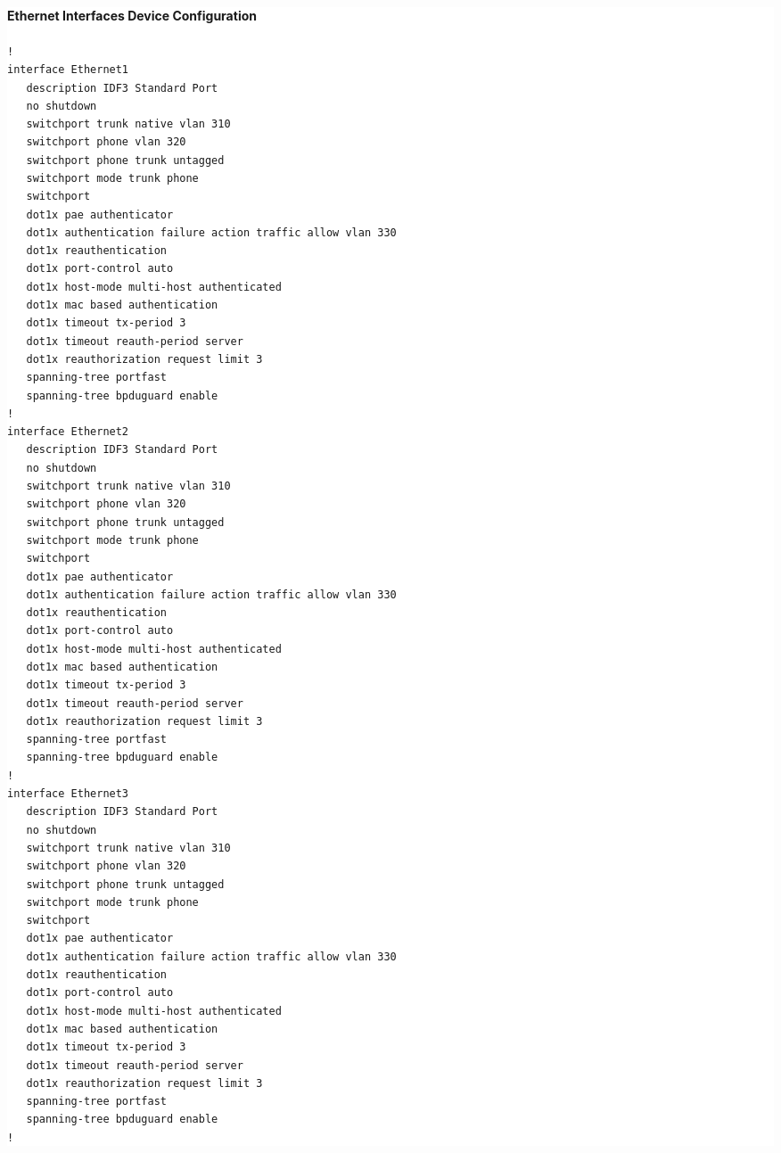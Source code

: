 #### Ethernet Interfaces Device Configuration

```eos
!
interface Ethernet1
   description IDF3 Standard Port
   no shutdown
   switchport trunk native vlan 310
   switchport phone vlan 320
   switchport phone trunk untagged
   switchport mode trunk phone
   switchport
   dot1x pae authenticator
   dot1x authentication failure action traffic allow vlan 330
   dot1x reauthentication
   dot1x port-control auto
   dot1x host-mode multi-host authenticated
   dot1x mac based authentication
   dot1x timeout tx-period 3
   dot1x timeout reauth-period server
   dot1x reauthorization request limit 3
   spanning-tree portfast
   spanning-tree bpduguard enable
!
interface Ethernet2
   description IDF3 Standard Port
   no shutdown
   switchport trunk native vlan 310
   switchport phone vlan 320
   switchport phone trunk untagged
   switchport mode trunk phone
   switchport
   dot1x pae authenticator
   dot1x authentication failure action traffic allow vlan 330
   dot1x reauthentication
   dot1x port-control auto
   dot1x host-mode multi-host authenticated
   dot1x mac based authentication
   dot1x timeout tx-period 3
   dot1x timeout reauth-period server
   dot1x reauthorization request limit 3
   spanning-tree portfast
   spanning-tree bpduguard enable
!
interface Ethernet3
   description IDF3 Standard Port
   no shutdown
   switchport trunk native vlan 310
   switchport phone vlan 320
   switchport phone trunk untagged
   switchport mode trunk phone
   switchport
   dot1x pae authenticator
   dot1x authentication failure action traffic allow vlan 330
   dot1x reauthentication
   dot1x port-control auto
   dot1x host-mode multi-host authenticated
   dot1x mac based authentication
   dot1x timeout tx-period 3
   dot1x timeout reauth-period server
   dot1x reauthorization request limit 3
   spanning-tree portfast
   spanning-tree bpduguard enable
!
```